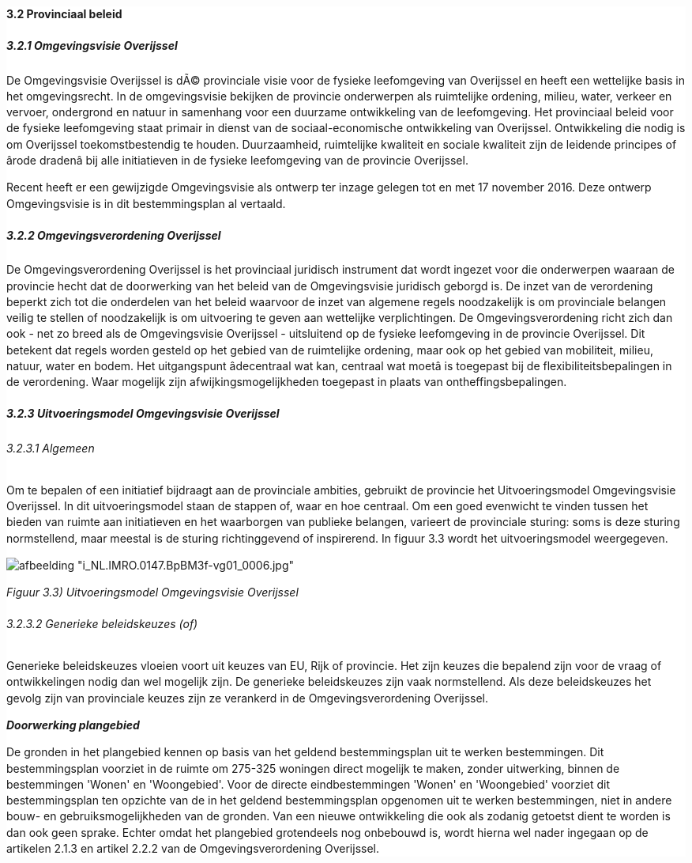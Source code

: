 #### 3\.2 Provinciaal beleid

##### 3\.2\.1 Omgevingsvisie Overijssel

De Omgevingsvisie Overijssel is dÃ© provinciale visie voor de fysieke leefomgeving van Overijssel en heeft een wettelijke basis in het omgevingsrecht. In de omgevingsvisie bekijken de provincie onderwerpen als ruimtelijke ordening, milieu, water, verkeer en vervoer, ondergrond en natuur in samenhang voor een duurzame ontwikkeling van de leefomgeving. Het provinciaal beleid voor de fysieke leefomgeving staat primair in dienst van de sociaal\-economische ontwikkeling van Overijssel. Ontwikkeling die nodig is om Overijssel toekomstbestendig te houden. Duurzaamheid, ruimtelijke kwaliteit en sociale kwaliteit zijn de leidende principes of ârode dradenâ bij alle initiatieven in de fysieke leefomgeving van de provincie Overijssel.

Recent heeft er een gewijzigde Omgevingsvisie als ontwerp ter inzage gelegen tot en met 17 november 2016\. Deze ontwerp Omgevingsvisie is in dit bestemmingsplan al vertaald.

##### 3\.2\.2 Omgevingsverordening Overijssel

De Omgevingsverordening Overijssel is het provinciaal juridisch instrument dat wordt ingezet voor die onderwerpen waaraan de provincie hecht dat de doorwerking van het beleid van de Omgevingsvisie juridisch geborgd is. De inzet van de verordening beperkt zich tot die onderdelen van het beleid waarvoor de inzet van algemene regels noodzakelijk is om provinciale belangen veilig te stellen of noodzakelijk is om uitvoering te geven aan wettelijke verplichtingen. De Omgevingsverordening richt zich dan ook \- net zo breed als de Omgevingsvisie Overijssel \- uitsluitend op de fysieke leefomgeving in de provincie Overijssel. Dit betekent dat regels worden gesteld op het gebied van de ruimtelijke ordening, maar ook op het gebied van mobiliteit, milieu, natuur, water en bodem. Het uitgangspunt âdecentraal wat kan, centraal wat moetâ is toegepast bij de flexibiliteitsbepalingen in de verordening. Waar mogelijk zijn afwijkingsmogelijkheden toegepast in plaats van ontheffingsbepalingen.

##### 3\.2\.3 Uitvoeringsmodel Omgevingsvisie Overijssel

###### 3\.2\.3\.1 Algemeen

Om te bepalen of een initiatief bijdraagt aan de provinciale ambities, gebruikt de provincie het Uitvoeringsmodel Omgevingsvisie Overijssel. In dit uitvoeringsmodel staan de stappen of, waar en hoe centraal. Om een goed evenwicht te vinden tussen het bieden van ruimte aan initiatieven en het waarborgen van publieke belangen, varieert de provinciale sturing: soms is deze sturing normstellend, maar meestal is de sturing richtinggevend of inspirerend. In figuur 3\.3 wordt het uitvoeringsmodel weergegeven.

![afbeelding "i_NL.IMRO.0147.BpBM3f-vg01_0006.jpg"](i_NL.IMRO.0147.BpBM3f-vg01_0006.jpg)

*Figuur 3\.3\) Uitvoeringsmodel Omgevingsvisie Overijssel*

###### 3\.2\.3\.2 Generieke beleidskeuzes (of)

Generieke beleidskeuzes vloeien voort uit keuzes van EU, Rijk of provincie. Het zijn keuzes die bepalend zijn voor de vraag of ontwikkelingen nodig dan wel mogelijk zijn. De generieke beleidskeuzes zijn vaak normstellend. Als deze beleidskeuzes het gevolg zijn van provinciale keuzes zijn ze verankerd in de Omgevingsverordening Overijssel.

***Doorwerking plangebied***

De gronden in het plangebied kennen op basis van het geldend bestemmingsplan uit te werken bestemmingen. Dit bestemmingsplan voorziet in de ruimte om 275\-325 woningen direct mogelijk te maken, zonder uitwerking, binnen de bestemmingen 'Wonen' en 'Woongebied'. Voor de directe eindbestemmingen 'Wonen' en 'Woongebied' voorziet dit bestemmingsplan ten opzichte van de in het geldend bestemmingsplan opgenomen uit te werken bestemmingen, niet in andere bouw\- en gebruiksmogelijkheden van de gronden. Van een nieuwe ontwikkeling die ook als zodanig getoetst dient te worden is dan ook geen sprake. Echter omdat het plangebied grotendeels nog onbebouwd is, wordt hierna wel nader ingegaan op de artikelen 2\.1\.3 en artikel 2\.2\.2 van de Omgevingsverordening Overijssel.

